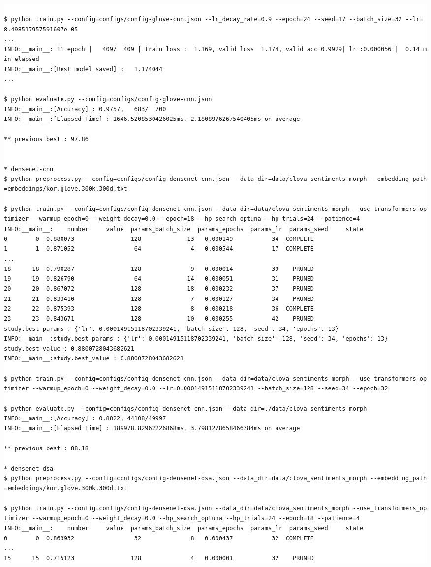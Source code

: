 ```

$ python train.py --config=configs/config-glove-cnn.json --lr_decay_rate=0.9 --epoch=24 --seed=17 --batch_size=32 --lr=8.498517957591607e-05
...
INFO:__main__: 11 epoch |   409/  409 | train loss :  1.169, valid loss  1.174, valid acc 0.9929| lr :0.000056 |  0.14 min elapsed
INFO:__main__:[Best model saved] :   1.174044
...

$ python evaluate.py --config=configs/config-glove-cnn.json
INFO:__main__:[Accuracy] : 0.9757,   683/  700
INFO:__main__:[Elapsed Time] : 1646.5208530426025ms, 2.1808976267540405ms on average

** previous best : 97.86


* densenet-cnn
$ python preprocess.py --config=configs/config-densenet-cnn.json --data_dir=data/clova_sentiments_morph --embedding_path=embeddings/kor.glove.300k.300d.txt

$ python train.py --config=configs/config-densenet-cnn.json --data_dir=data/clova_sentiments_morph --use_transformers_optimizer --warmup_epoch=0 --weight_decay=0.0 --epoch=18 --hp_search_optuna --hp_trials=24 --patience=4
INFO:__main__:    number     value  params_batch_size  params_epochs  params_lr  params_seed     state
0        0  0.880073                128             13   0.000149           34  COMPLETE
1        1  0.871052                 64              4   0.000544           17  COMPLETE
...
18      18  0.790287                128              9   0.000014           39    PRUNED
19      19  0.826790                 64             14   0.000051           31    PRUNED
20      20  0.867072                128             18   0.000232           37    PRUNED
21      21  0.833410                128              7   0.000127           34    PRUNED
22      22  0.875393                128              8   0.000218           36  COMPLETE
23      23  0.843671                128             10   0.000255           42    PRUNED
study.best_params : {'lr': 0.00014915118702339241, 'batch_size': 128, 'seed': 34, 'epochs': 13}
INFO:__main__:study.best_params : {'lr': 0.00014915118702339241, 'batch_size': 128, 'seed': 34, 'epochs': 13}
study.best_value : 0.8800728043682621
INFO:__main__:study.best_value : 0.8800728043682621

$ python train.py --config=configs/config-densenet-cnn.json --data_dir=data/clova_sentiments_morph --use_transformers_optimizer --warmup_epoch=0 --weight_decay=0.0 --lr=0.00014915118702339241 --batch_size=128 --seed=34 --epoch=32

$ python evaluate.py --config=configs/config-densenet-cnn.json --data_dir=./data/clova_sentiments_morph
INFO:__main__:[Accuracy] : 0.8822, 44108/49997
INFO:__main__:[Elapsed Time] : 189978.82962226868ms, 3.7981278658466384ms on average

** previous best : 88.18

* densenet-dsa
$ python preprocess.py --config=configs/config-densenet-dsa.json --data_dir=data/clova_sentiments_morph --embedding_path=embeddings/kor.glove.300k.300d.txt

$ python train.py --config=configs/config-densenet-dsa.json --data_dir=data/clova_sentiments_morph --use_transformers_optimizer --warmup_epoch=0 --weight_decay=0.0 --hp_search_optuna --hp_trials=24 --epoch=18 --patience=4
INFO:__main__:    number     value  params_batch_size  params_epochs  params_lr  params_seed     state
0        0  0.863932                 32              8   0.000437           32  COMPLETE
...
15      15  0.715123                128              4   0.000001           32    PRUNED
```